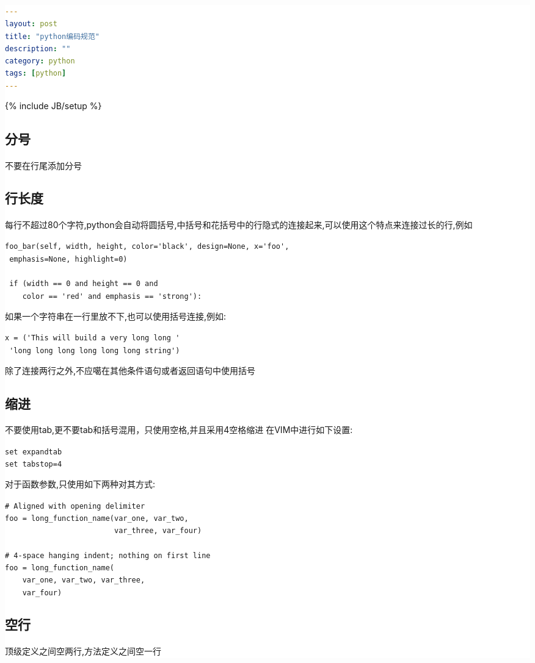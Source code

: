 ```yaml
---
layout: post
title: "python编码规范"
description: ""
category: python
tags: [python]
---
```

{% include JB/setup %}

## 分号 ##
不要在行尾添加分号
## 行长度 ##
每行不超过80个字符,python会自动将圆括号,中括号和花括号中的行隐式的连接起来,可以使用这个特点来连接过长的行,例如

    foo_bar(self, width, height, color='black', design=None, x='foo',
     emphasis=None, highlight=0)
    
     if (width == 0 and height == 0 and
     	color == 'red' and emphasis == 'strong'):

如果一个字符串在一行里放不下,也可以使用括号连接,例如:

    x = ('This will build a very long long '
     'long long long long long long string')
 
除了连接两行之外,不应噶在其他条件语句或者返回语句中使用括号


## 缩进 ##
不要使用tab,更不要tab和括号混用，只使用空格,并且采用4空格缩进
在VIM中进行如下设置:

    set expandtab
    set tabstop=4

对于函数参数,只使用如下两种对其方式:

	# Aligned with opening delimiter
	foo = long_function_name(var_one, var_two,
							 var_three, var_four)
	
	# 4-space hanging indent; nothing on first line
	foo = long_function_name(
	    var_one, var_two, var_three,
		var_four)


## 空行 ##
顶级定义之间空两行,方法定义之间空一行
